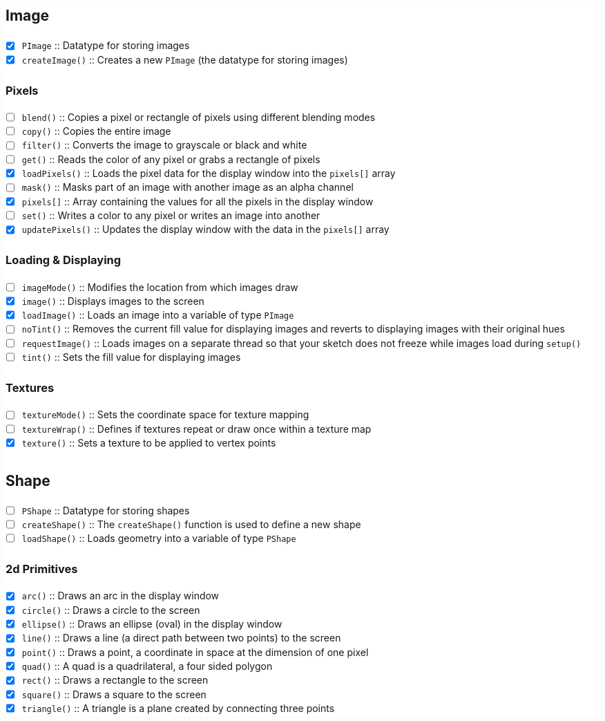## Image

- [x] `PImage` :: Datatype for storing images
- [x] `createImage()` :: Creates a new `PImage` (the datatype for storing images)

### Pixels

- [ ] `blend()` :: Copies a pixel or rectangle of pixels using different blending modes
- [ ] `copy()` :: Copies the entire image
- [ ] `filter()` :: Converts the image to grayscale or black and white
- [ ] `get()` :: Reads the color of any pixel or grabs a rectangle of pixels
- [x] `loadPixels()` :: Loads the pixel data for the display window into the `pixels[]` array
- [ ] `mask()` :: Masks part of an image with another image as an alpha channel
- [x] `pixels[]` :: Array containing the values for all the pixels in the display window
- [ ] `set()` :: Writes a color to any pixel or writes an image into another
- [x] `updatePixels()` :: Updates the display window with the data in the `pixels[]` array

### Loading & Displaying

- [ ] `imageMode()` :: Modifies the location from which images draw
- [x] `image()` :: Displays images to the screen
- [x] `loadImage()` :: Loads an image into a variable of type `PImage`
- [ ] `noTint()` :: Removes the current fill value for displaying images and reverts to displaying images with their original hues
- [ ] `requestImage()` :: Loads images on a separate thread so that your sketch does not freeze while images load during  `setup()`
- [ ] `tint()` :: Sets the fill value for displaying images

### Textures

- [ ] `textureMode()` :: Sets the coordinate space for texture mapping
- [ ] `textureWrap()` :: Defines if textures repeat or draw once within a texture map
- [x] `texture()` :: Sets a texture to be applied to vertex points

## Shape

- [ ] `PShape` :: Datatype for storing shapes
- [ ] `createShape()` :: The `createShape()` function is used to define a new shape
- [ ] `loadShape()` :: Loads geometry into a variable of type `PShape`

### 2d Primitives

- [x] `arc()` :: Draws an arc in the display window
- [x] `circle()` :: Draws a circle to the screen
- [x] `ellipse()` :: Draws an ellipse (oval) in the display window
- [x] `line()` :: Draws a line (a direct path between two points) to the screen
- [x] `point()` :: Draws a point, a coordinate in space at the dimension of one pixel
- [x] `quad()` :: A quad is a quadrilateral, a four sided polygon
- [x] `rect()` :: Draws a rectangle to the screen
- [x] `square()` :: Draws a square to the screen
- [x] `triangle()` :: A triangle is a plane created by connecting three points
